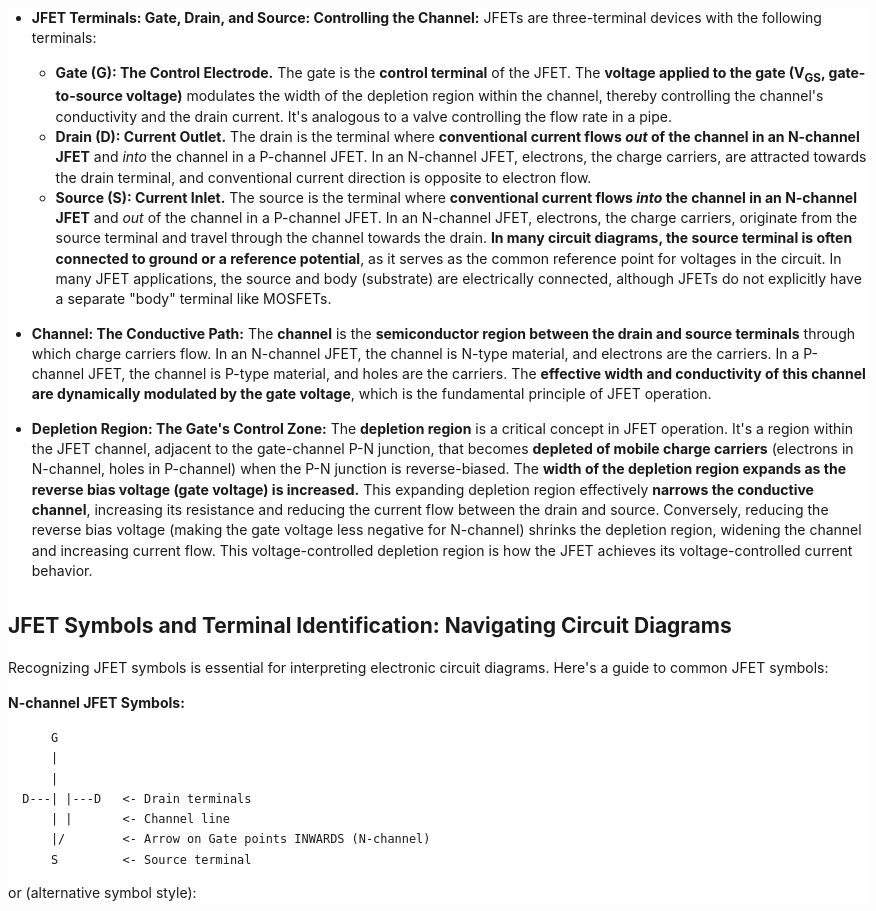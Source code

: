 *   **JFET Terminals: Gate, Drain, and Source:  Controlling the Channel:** JFETs are three-terminal devices with the following terminals:
    *   **Gate (G): The Control Electrode.** The gate is the **control terminal** of the JFET. The **voltage applied to the gate (V<sub>GS</sub>, gate-to-source voltage)** modulates the width of the depletion region within the channel, thereby controlling the channel's conductivity and the drain current.  It's analogous to a valve controlling the flow rate in a pipe.
    *   **Drain (D): Current Outlet.** The drain is the terminal where **conventional current flows *out* of the channel in an N-channel JFET** and *into* the channel in a P-channel JFET.  In an N-channel JFET, electrons, the charge carriers, are attracted towards the drain terminal, and conventional current direction is opposite to electron flow.
    *   **Source (S): Current Inlet.** The source is the terminal where **conventional current flows *into* the channel in an N-channel JFET** and *out* of the channel in a P-channel JFET. In an N-channel JFET, electrons, the charge carriers, originate from the source terminal and travel through the channel towards the drain.  **In many circuit diagrams, the source terminal is often connected to ground or a reference potential**, as it serves as the common reference point for voltages in the circuit.  In many JFET applications, the source and body (substrate) are electrically connected, although JFETs do not explicitly have a separate "body" terminal like MOSFETs.

*   **Channel: The Conductive Path:** The **channel** is the **semiconductor region between the drain and source terminals** through which charge carriers flow.  In an N-channel JFET, the channel is N-type material, and electrons are the carriers. In a P-channel JFET, the channel is P-type material, and holes are the carriers. The **effective width and conductivity of this channel are dynamically modulated by the gate voltage**, which is the fundamental principle of JFET operation.

*   **Depletion Region: The Gate's Control Zone:** The **depletion region** is a critical concept in JFET operation. It's a region within the JFET channel, adjacent to the gate-channel P-N junction, that becomes **depleted of mobile charge carriers** (electrons in N-channel, holes in P-channel) when the P-N junction is reverse-biased.  The **width of the depletion region expands as the reverse bias voltage (gate voltage) is increased.**  This expanding depletion region effectively **narrows the conductive channel**, increasing its resistance and reducing the current flow between the drain and source.  Conversely, reducing the reverse bias voltage (making the gate voltage less negative for N-channel) shrinks the depletion region, widening the channel and increasing current flow.  This voltage-controlled depletion region is how the JFET achieves its voltage-controlled current behavior.

## JFET Symbols and Terminal Identification: Navigating Circuit Diagrams

Recognizing JFET symbols is essential for interpreting electronic circuit diagrams. Here's a guide to common JFET symbols:

**N-channel JFET Symbols:**

```
      G
      |
      |
  D---| |---D   <- Drain terminals
      | |       <- Channel line
      |/        <- Arrow on Gate points INWARDS (N-channel)
      S         <- Source terminal
```

or (alternative symbol style):
